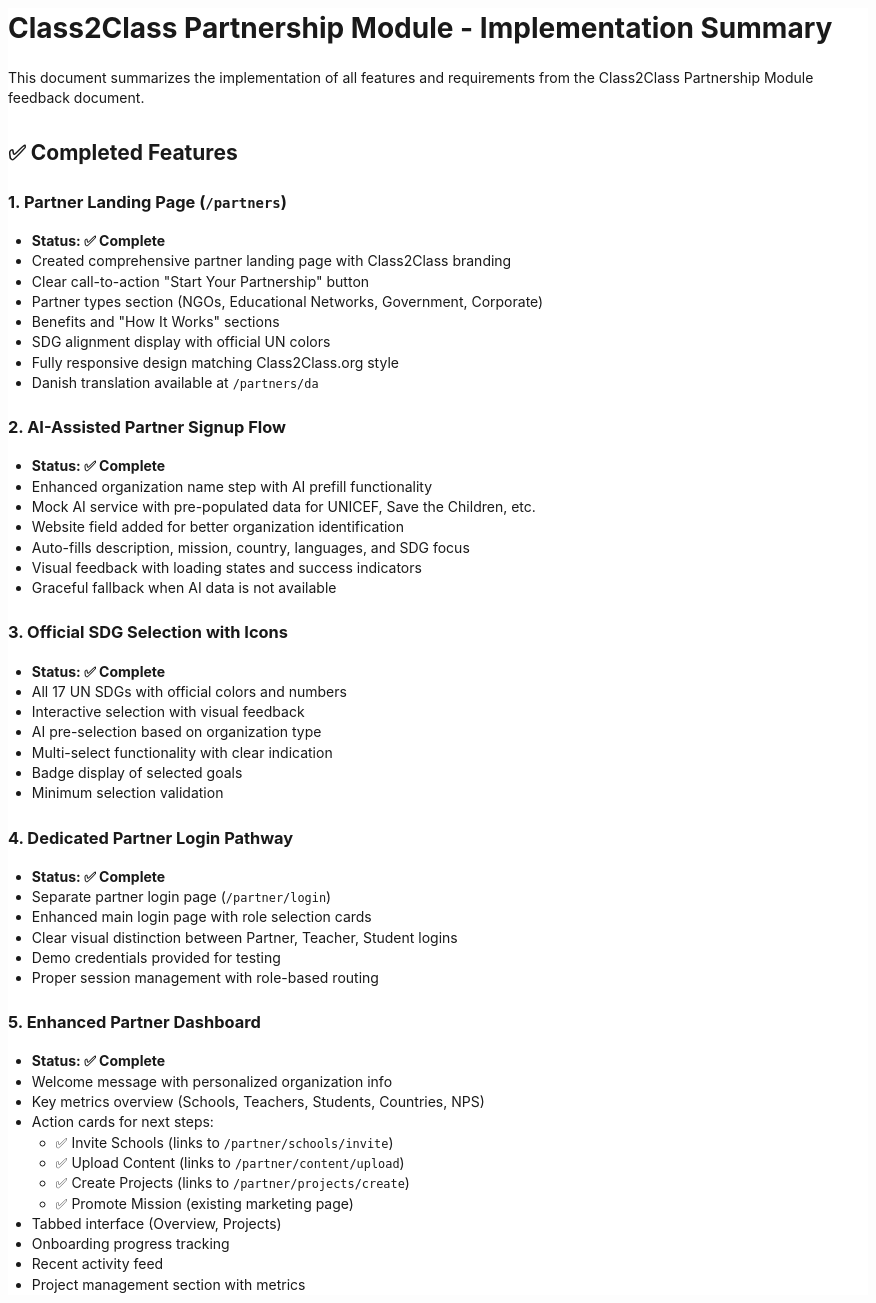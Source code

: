 # Class2Class Partnership Module - Implementation Summary

This document summarizes the implementation of all features and requirements from the Class2Class Partnership Module feedback document.

## ✅ Completed Features

### 1. Partner Landing Page (`/partners`)
- **Status: ✅ Complete**
- Created comprehensive partner landing page with Class2Class branding
- Clear call-to-action "Start Your Partnership" button
- Partner types section (NGOs, Educational Networks, Government, Corporate)
- Benefits and "How It Works" sections
- SDG alignment display with official UN colors
- Fully responsive design matching Class2Class.org style
- Danish translation available at `/partners/da`

### 2. AI-Assisted Partner Signup Flow
- **Status: ✅ Complete**
- Enhanced organization name step with AI prefill functionality
- Mock AI service with pre-populated data for UNICEF, Save the Children, etc.
- Website field added for better organization identification
- Auto-fills description, mission, country, languages, and SDG focus
- Visual feedback with loading states and success indicators
- Graceful fallback when AI data is not available

### 3. Official SDG Selection with Icons
- **Status: ✅ Complete**
- All 17 UN SDGs with official colors and numbers
- Interactive selection with visual feedback
- AI pre-selection based on organization type
- Multi-select functionality with clear indication
- Badge display of selected goals
- Minimum selection validation

### 4. Dedicated Partner Login Pathway
- **Status: ✅ Complete**
- Separate partner login page (`/partner/login`)
- Enhanced main login page with role selection cards
- Clear visual distinction between Partner, Teacher, Student logins
- Demo credentials provided for testing
- Proper session management with role-based routing

### 5. Enhanced Partner Dashboard
- **Status: ✅ Complete**
- Welcome message with personalized organization info
- Key metrics overview (Schools, Teachers, Students, Countries, NPS)
- Action cards for next steps:
  - ✅ Invite Schools (links to `/partner/schools/invite`)
  - ✅ Upload Content (links to `/partner/content/upload`) 
  - ✅ Create Projects (links to `/partner/projects/create`)
  - ✅ Promote Mission (existing marketing page)
- Tabbed interface (Overview, Projects)
- Onboarding progress tracking
- Recent activity feed
- Project management section with metrics
